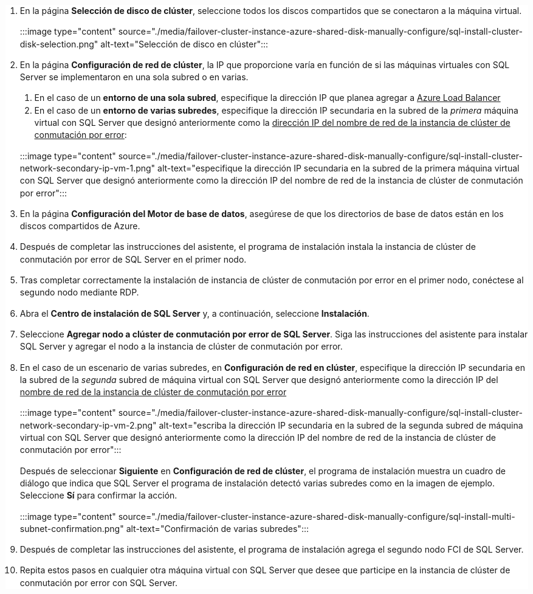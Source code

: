 1. En la página **Selección de disco de clúster**, seleccione todos los discos compartidos que se conectaron a la máquina virtual. 

    :::image type="content" source="./media/failover-cluster-instance-azure-shared-disk-manually-configure/sql-install-cluster-disk-selection.png" alt-text="Selección de disco en clúster":::

1. En la página **Configuración de red de clúster**, la IP que proporcione varía en función de si las máquinas virtuales con SQL Server se implementaron en una sola subred o en varias. 

   1. En el caso de un **entorno de una sola subred**, especifique la dirección IP que planea agregar a [Azure Load Balancer](failover-cluster-instance-vnn-azure-load-balancer-configure.md)
   1. En el caso de un **entorno de varias subredes**, especifique la dirección IP secundaria en la subred de la _primera_ máquina virtual con SQL Server que designó anteriormente como la [dirección IP del nombre de red de la instancia de clúster de conmutación por error](failover-cluster-instance-prepare-vm.md#assign-secondary-ip-addresses):

   :::image type="content" source="./media/failover-cluster-instance-azure-shared-disk-manually-configure/sql-install-cluster-network-secondary-ip-vm-1.png" alt-text="especifique la dirección IP secundaria en la subred de la primera máquina virtual con SQL Server que designó anteriormente como la dirección IP del nombre de red de la instancia de clúster de conmutación por error":::

1. En la página **Configuración del Motor de base de datos**, asegúrese de que los directorios de base de datos están en los discos compartidos de Azure. 

1. Después de completar las instrucciones del asistente, el programa de instalación instala la instancia de clúster de conmutación por error de SQL Server en el primer nodo.

1. Tras completar correctamente la instalación de instancia de clúster de conmutación por error en el primer nodo, conéctese al segundo nodo mediante RDP.

1. Abra el **Centro de instalación de SQL Server** y, a continuación, seleccione **Instalación**.

1. Seleccione **Agregar nodo a clúster de conmutación por error de SQL Server**. Siga las instrucciones del asistente para instalar SQL Server y agregar el nodo a la instancia de clúster de conmutación por error.

1. En el caso de un escenario de varias subredes, en **Configuración de red en clúster**, especifique la dirección IP secundaria en la subred de la _segunda_ subred de máquina virtual con SQL Server que designó anteriormente como la dirección IP del [nombre de red de la instancia de clúster de conmutación por error](failover-cluster-instance-prepare-vm.md#assign-secondary-ip-addresses)

    :::image type="content" source="./media/failover-cluster-instance-azure-shared-disk-manually-configure/sql-install-cluster-network-secondary-ip-vm-2.png" alt-text="escriba la dirección IP secundaria en la subred de la segunda subred de máquina virtual con SQL Server que designó anteriormente como la dirección IP del nombre de red de la instancia de clúster de conmutación por error":::

    Después de seleccionar **Siguiente** en **Configuración de red de clúster**, el programa de instalación muestra un cuadro de diálogo que indica que SQL Server el programa de instalación detectó varias subredes como en la imagen de ejemplo.  Seleccione **Sí** para confirmar la acción. 

    :::image type="content" source="./media/failover-cluster-instance-azure-shared-disk-manually-configure/sql-install-multi-subnet-confirmation.png" alt-text="Confirmación de varias subredes":::

1. Después de completar las instrucciones del asistente, el programa de instalación agrega el segundo nodo FCI de SQL Server. 

1. Repita estos pasos en cualquier otra máquina virtual con SQL Server que desee que participe en la instancia de clúster de conmutación por error con SQL Server. 
